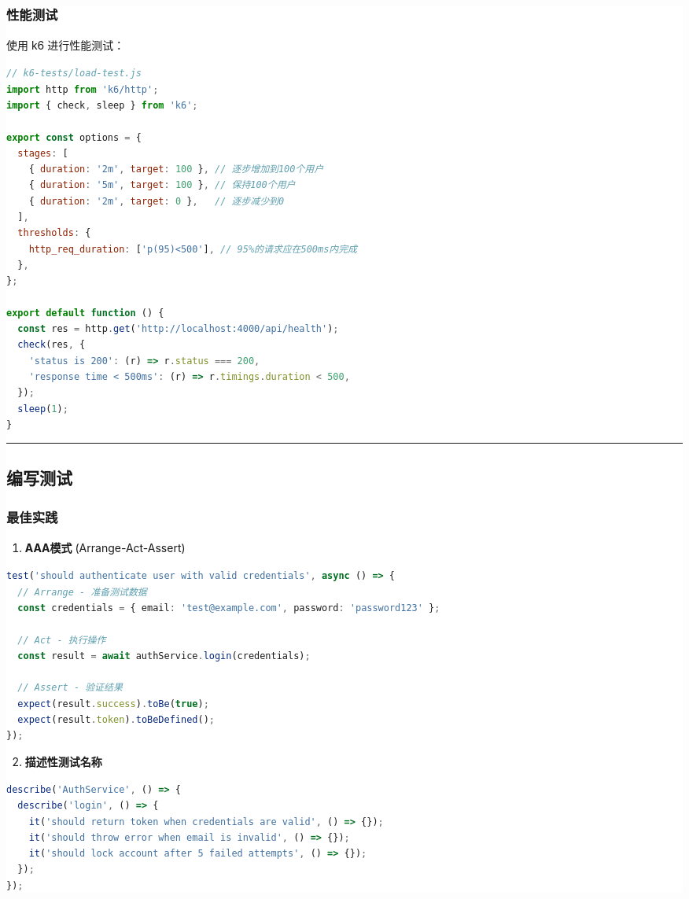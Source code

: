 ### 性能测试

使用 k6 进行性能测试：

```javascript
// k6-tests/load-test.js
import http from 'k6/http';
import { check, sleep } from 'k6';

export const options = {
  stages: [
    { duration: '2m', target: 100 }, // 逐步增加到100个用户
    { duration: '5m', target: 100 }, // 保持100个用户
    { duration: '2m', target: 0 },   // 逐步减少到0
  ],
  thresholds: {
    http_req_duration: ['p(95)<500'], // 95%的请求应在500ms内完成
  },
};

export default function () {
  const res = http.get('http://localhost:4000/api/health');
  check(res, {
    'status is 200': (r) => r.status === 200,
    'response time < 500ms': (r) => r.timings.duration < 500,
  });
  sleep(1);
}
```

---

## 编写测试

### 最佳实践

1. **AAA模式** (Arrange-Act-Assert)
```typescript
test('should authenticate user with valid credentials', async () => {
  // Arrange - 准备测试数据
  const credentials = { email: 'test@example.com', password: 'password123' };
  
  // Act - 执行操作
  const result = await authService.login(credentials);
  
  // Assert - 验证结果
  expect(result.success).toBe(true);
  expect(result.token).toBeDefined();
});
```

2. **描述性测试名称**
```typescript
describe('AuthService', () => {
  describe('login', () => {
    it('should return token when credentials are valid', () => {});
    it('should throw error when email is invalid', () => {});
    it('should lock account after 5 failed attempts', () => {});
  });
});
```
